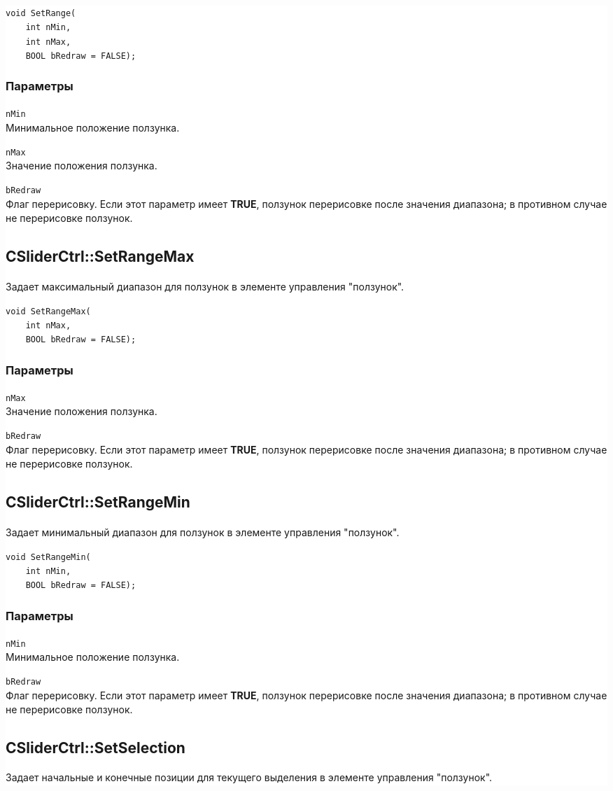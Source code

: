 ```  
void SetRange(
    int nMin,  
    int nMax,  
    BOOL bRedraw = FALSE);
```  
  
### <a name="parameters"></a>Параметры  
 `nMin`  
 Минимальное положение ползунка.  
  
 `nMax`  
 Значение положения ползунка.  
  
 `bRedraw`  
 Флаг перерисовку. Если этот параметр имеет **TRUE**, ползунок перерисовке после значения диапазона; в противном случае не перерисовке ползунок.  
  
##  <a name="setrangemax"></a>  CSliderCtrl::SetRangeMax  
 Задает максимальный диапазон для ползунок в элементе управления "ползунок".  
  
```  
void SetRangeMax(
    int nMax,  
    BOOL bRedraw = FALSE);
```  
  
### <a name="parameters"></a>Параметры  
 `nMax`  
 Значение положения ползунка.  
  
 `bRedraw`  
 Флаг перерисовку. Если этот параметр имеет **TRUE**, ползунок перерисовке после значения диапазона; в противном случае не перерисовке ползунок.  
  
##  <a name="setrangemin"></a>  CSliderCtrl::SetRangeMin  
 Задает минимальный диапазон для ползунок в элементе управления "ползунок".  
  
```  
void SetRangeMin(
    int nMin,  
    BOOL bRedraw = FALSE);
```  
  
### <a name="parameters"></a>Параметры  
 `nMin`  
 Минимальное положение ползунка.  
  
 `bRedraw`  
 Флаг перерисовку. Если этот параметр имеет **TRUE**, ползунок перерисовке после значения диапазона; в противном случае не перерисовке ползунок.  
  
##  <a name="setselection"></a>  CSliderCtrl::SetSelection  
 Задает начальные и конечные позиции для текущего выделения в элементе управления "ползунок".  
  
